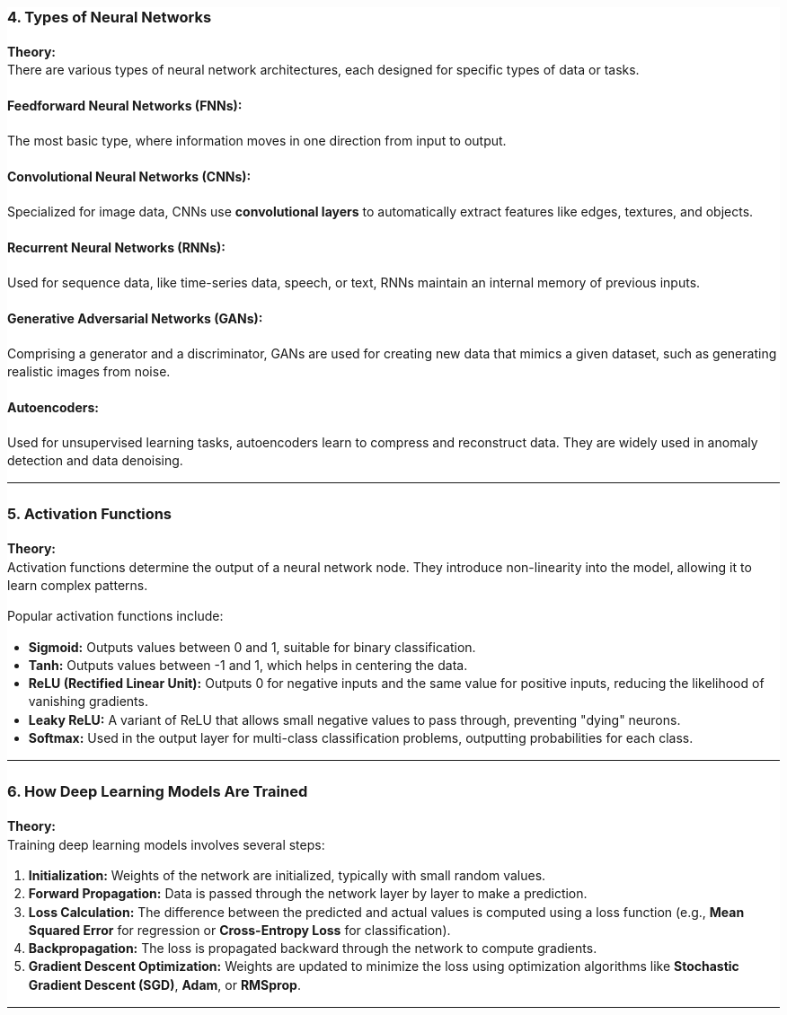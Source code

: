 
### **4. Types of Neural Networks**

**Theory:**  
There are various types of neural network architectures, each designed for specific types of data or tasks.

#### **Feedforward Neural Networks (FNNs):**
The most basic type, where information moves in one direction from input to output.

#### **Convolutional Neural Networks (CNNs):**
Specialized for image data, CNNs use **convolutional layers** to automatically extract features like edges, textures, and objects.

#### **Recurrent Neural Networks (RNNs):**
Used for sequence data, like time-series data, speech, or text, RNNs maintain an internal memory of previous inputs.

#### **Generative Adversarial Networks (GANs):**
Comprising a generator and a discriminator, GANs are used for creating new data that mimics a given dataset, such as generating realistic images from noise.

#### **Autoencoders:**
Used for unsupervised learning tasks, autoencoders learn to compress and reconstruct data. They are widely used in anomaly detection and data denoising.

---

### **5. Activation Functions**

**Theory:**  
Activation functions determine the output of a neural network node. They introduce non-linearity into the model, allowing it to learn complex patterns.

Popular activation functions include:
- **Sigmoid:** Outputs values between 0 and 1, suitable for binary classification.
- **Tanh:** Outputs values between -1 and 1, which helps in centering the data.
- **ReLU (Rectified Linear Unit):** Outputs 0 for negative inputs and the same value for positive inputs, reducing the likelihood of vanishing gradients.
- **Leaky ReLU:** A variant of ReLU that allows small negative values to pass through, preventing "dying" neurons.
- **Softmax:** Used in the output layer for multi-class classification problems, outputting probabilities for each class.

---

### **6. How Deep Learning Models Are Trained**

**Theory:**  
Training deep learning models involves several steps:
1. **Initialization:** Weights of the network are initialized, typically with small random values.
2. **Forward Propagation:** Data is passed through the network layer by layer to make a prediction.
3. **Loss Calculation:** The difference between the predicted and actual values is computed using a loss function (e.g., **Mean Squared Error** for regression or **Cross-Entropy Loss** for classification).
4. **Backpropagation:** The loss is propagated backward through the network to compute gradients.
5. **Gradient Descent Optimization:** Weights are updated to minimize the loss using optimization algorithms like **Stochastic Gradient Descent (SGD)**, **Adam**, or **RMSprop**.

---